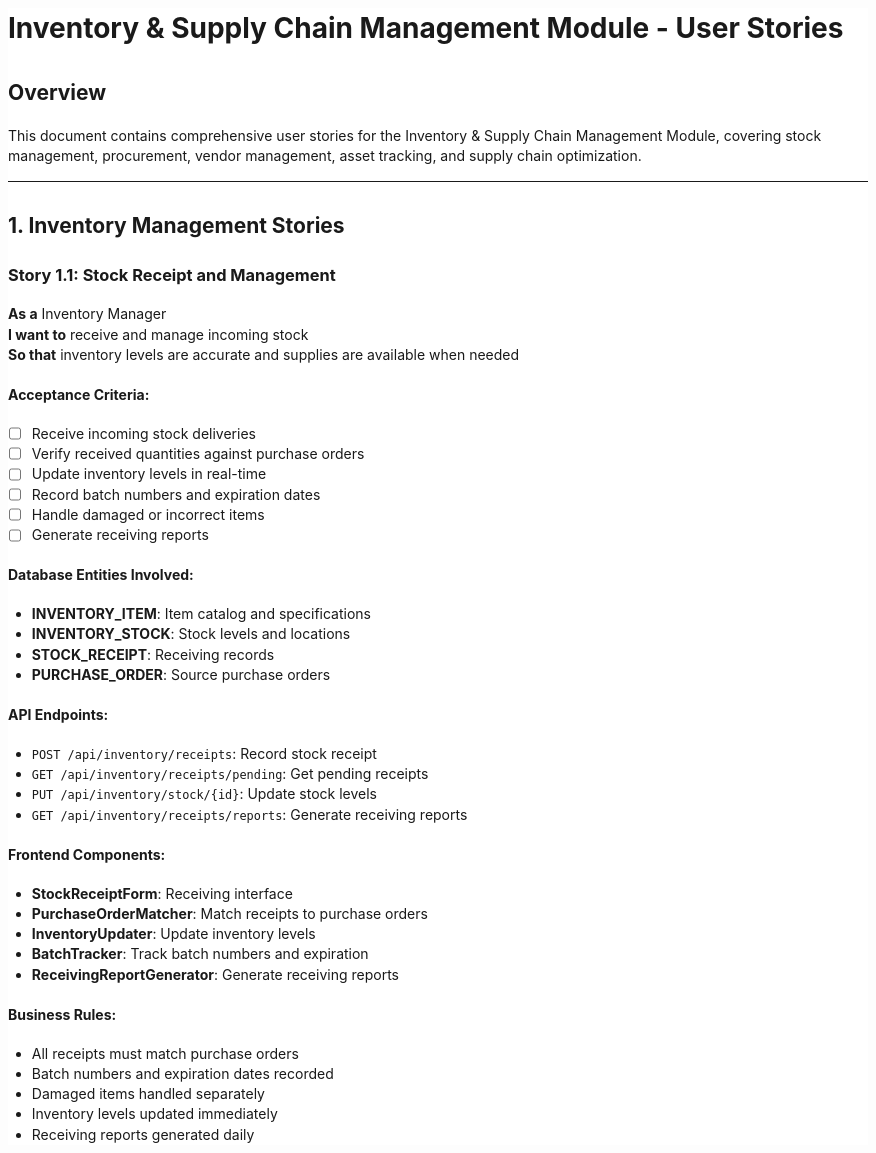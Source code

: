 # Inventory & Supply Chain Management Module - User Stories

## Overview

This document contains comprehensive user stories for the Inventory & Supply Chain Management Module, covering stock management, procurement, vendor management, asset tracking, and supply chain optimization.

---

## 1. Inventory Management Stories

### Story 1.1: Stock Receipt and Management

**As a** Inventory Manager  
**I want to** receive and manage incoming stock  
**So that** inventory levels are accurate and supplies are available when needed

#### Acceptance Criteria:
- [ ] Receive incoming stock deliveries
- [ ] Verify received quantities against purchase orders
- [ ] Update inventory levels in real-time
- [ ] Record batch numbers and expiration dates
- [ ] Handle damaged or incorrect items
- [ ] Generate receiving reports

#### Database Entities Involved:
- **INVENTORY_ITEM**: Item catalog and specifications
- **INVENTORY_STOCK**: Stock levels and locations
- **STOCK_RECEIPT**: Receiving records
- **PURCHASE_ORDER**: Source purchase orders

#### API Endpoints:
- `POST /api/inventory/receipts`: Record stock receipt
- `GET /api/inventory/receipts/pending`: Get pending receipts
- `PUT /api/inventory/stock/{id}`: Update stock levels
- `GET /api/inventory/receipts/reports`: Generate receiving reports

#### Frontend Components:
- **StockReceiptForm**: Receiving interface
- **PurchaseOrderMatcher**: Match receipts to purchase orders
- **InventoryUpdater**: Update inventory levels
- **BatchTracker**: Track batch numbers and expiration
- **ReceivingReportGenerator**: Generate receiving reports

#### Business Rules:
- All receipts must match purchase orders
- Batch numbers and expiration dates recorded
- Damaged items handled separately
- Inventory levels updated immediately
- Receiving reports generated daily
